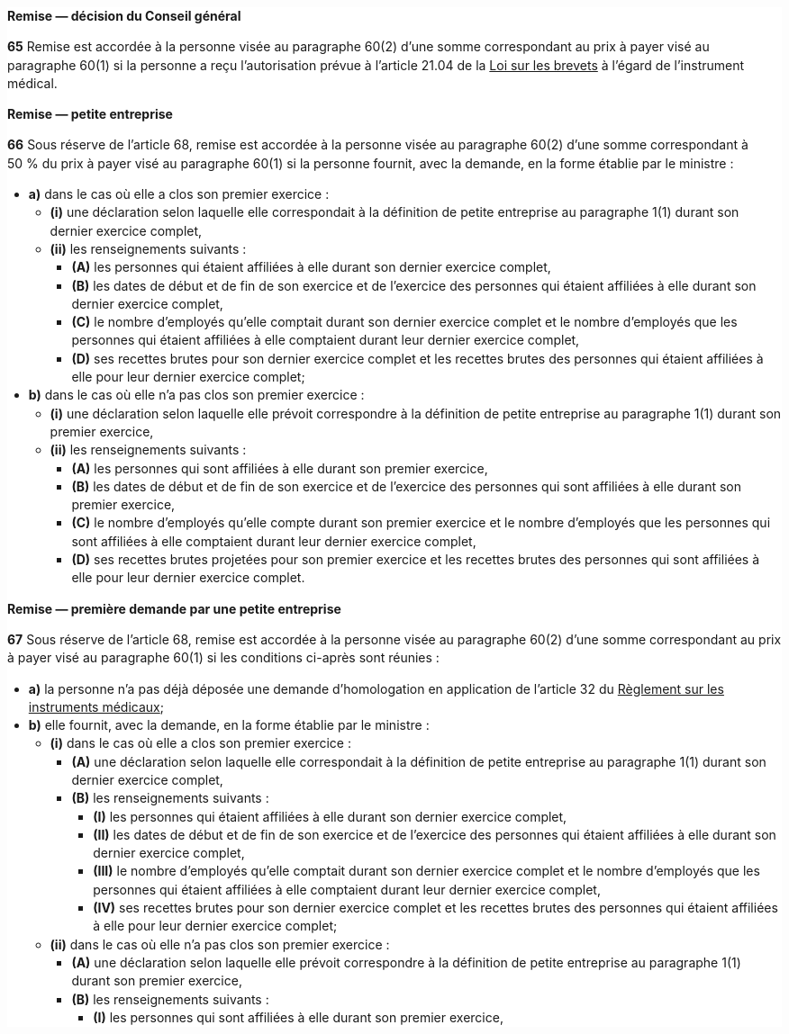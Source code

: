 
**Remise — décision du Conseil général**

**65** Remise est accordée à la personne visée au paragraphe 60(2) d’une somme correspondant au prix à payer visé au paragraphe 60(1) si la personne a reçu l’autorisation prévue à l’article 21.04 de la [Loi sur les brevets](/fr/Lois/Lois%20révisées%20du%20Canada/P/P-4.md) à l’égard de l’instrument médical.




**Remise — petite entreprise**

**66** Sous réserve de l’article 68, remise est accordée à la personne visée au paragraphe 60(2) d’une somme correspondant à 50 % du prix à payer visé au paragraphe 60(1) si la personne fournit, avec la demande, en la forme établie par le ministre :
- **a)** dans le cas où elle a clos son premier exercice :
	- **(i)** une déclaration selon laquelle elle correspondait à la définition de petite entreprise au paragraphe 1(1) durant son dernier exercice complet,
	- **(ii)** les renseignements suivants :
		- **(A)** les personnes qui étaient affiliées à elle durant son dernier exercice complet,
		- **(B)** les dates de début et de fin de son exercice et de l’exercice des personnes qui étaient affiliées à elle durant son dernier exercice complet,
		- **(C)** le nombre d’employés qu’elle comptait durant son dernier exercice complet et le nombre d’employés que les personnes qui étaient affiliées à elle comptaient durant leur dernier exercice complet,
		- **(D)** ses recettes brutes pour son dernier exercice complet et les recettes brutes des personnes qui étaient affiliées à elle pour leur dernier exercice complet;
- **b)** dans le cas où elle n’a pas clos son premier exercice :
	- **(i)** une déclaration selon laquelle elle prévoit correspondre à la définition de petite entreprise au paragraphe 1(1) durant son premier exercice,
	- **(ii)** les renseignements suivants :
		- **(A)** les personnes qui sont affiliées à elle durant son premier exercice,
		- **(B)** les dates de début et de fin de son exercice et de l’exercice des personnes qui sont affiliées à elle durant son premier exercice,
		- **(C)** le nombre d’employés qu’elle compte durant son premier exercice et le nombre d’employés que les personnes qui sont affiliées à elle comptaient durant leur dernier exercice complet,
		- **(D)** ses recettes brutes projetées pour son premier exercice et les recettes brutes des personnes qui sont affiliées à elle pour leur dernier exercice complet.




**Remise — première demande par une petite entreprise**

**67** Sous réserve de l’article 68, remise est accordée à la personne visée au paragraphe 60(2) d’une somme correspondant au prix à payer visé au paragraphe 60(1) si les conditions ci-après sont réunies :
- **a)** la personne n’a pas déjà déposée une demande d’homologation en application de l’article 32 du [Règlement sur les instruments médicaux](/fr/Règlements/Décrets,%20ordonnances%20et%20règlements%20statutaires/98/282.md);
- **b)** elle fournit, avec la demande, en la forme établie par le ministre :
	- **(i)** dans le cas où elle a clos son premier exercice :
		- **(A)** une déclaration selon laquelle elle correspondait à la définition de petite entreprise au paragraphe 1(1) durant son dernier exercice complet,
		- **(B)** les renseignements suivants :
			- **(I)** les personnes qui étaient affiliées à elle durant son dernier exercice complet,
			- **(II)** les dates de début et de fin de son exercice et de l’exercice des personnes qui étaient affiliées à elle durant son dernier exercice complet,
			- **(III)** le nombre d’employés qu’elle comptait durant son dernier exercice complet et le nombre d’employés que les personnes qui étaient affiliées à elle comptaient durant leur dernier exercice complet,
			- **(IV)** ses recettes brutes pour son dernier exercice complet et les recettes brutes des personnes qui étaient affiliées à elle pour leur dernier exercice complet;
	- **(ii)** dans le cas où elle n’a pas clos son premier exercice :
		- **(A)** une déclaration selon laquelle elle prévoit correspondre à la définition de petite entreprise au paragraphe 1(1) durant son premier exercice,
		- **(B)** les renseignements suivants :
			- **(I)** les personnes qui sont affiliées à elle durant son premier exercice,